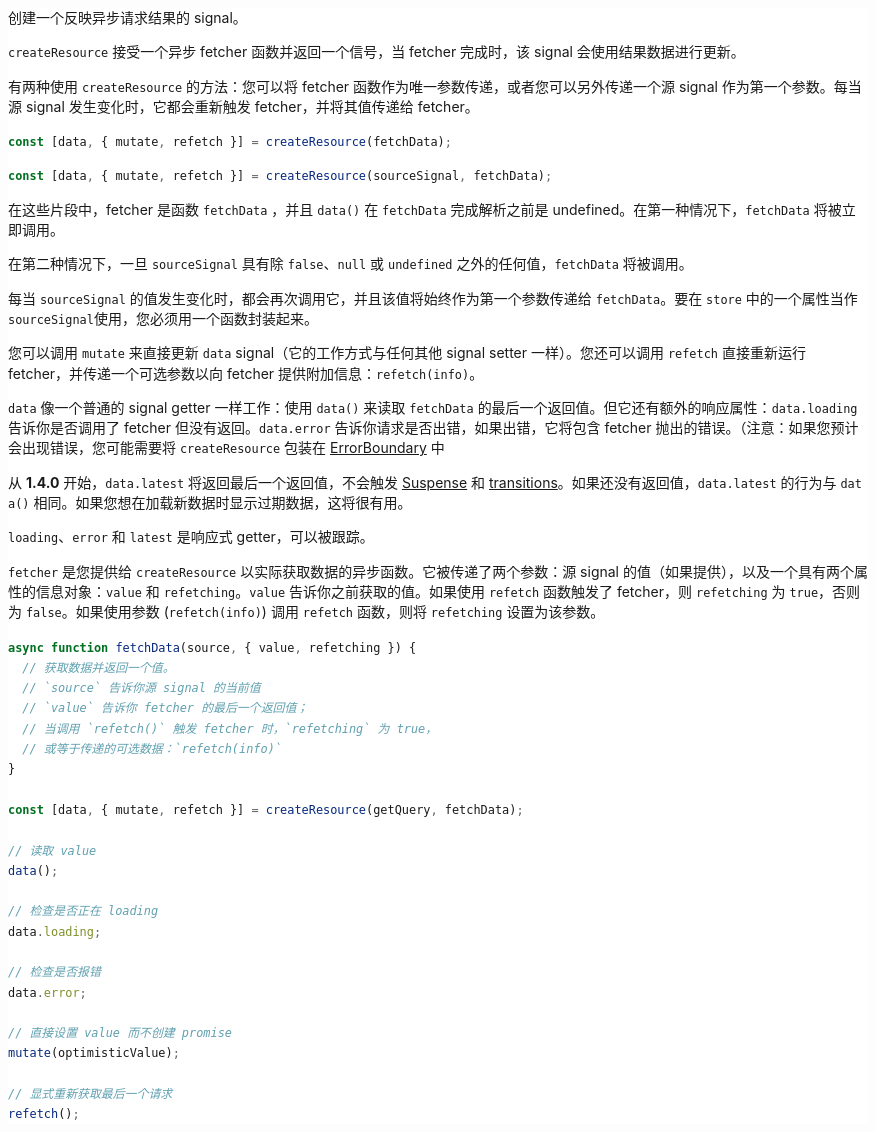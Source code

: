 创建一个反映异步请求结果的 signal。

`createResource` 接受一个异步 fetcher 函数并返回一个信号，当 fetcher 完成时，该 signal 会使用结果数据进行更新。

有两种使用 `createResource` 的方法：您可以将 fetcher 函数作为唯一参数传递，或者您可以另外传递一个源 signal 作为第一个参数。每当源 signal 发生变化时，它都会重新触发 fetcher，并将其值传递给 fetcher。

```js
const [data, { mutate, refetch }] = createResource(fetchData);
```

```js
const [data, { mutate, refetch }] = createResource(sourceSignal, fetchData);
```

在这些片段中，fetcher 是函数 `fetchData` ，并且 `data()` 在 `fetchData` 完成解析之前是 undefined。在第一种情况下，`fetchData` 将被立即调用。

在第二种情况下，一旦 `sourceSignal` 具有除 `false`、`null` 或 `undefined` 之外的任何值，`fetchData` 将被调用。

每当 `sourceSignal` 的值发生变化时，都会再次调用它，并且该值将始终作为第一个参数传递给 `fetchData`。要在 `store` 中的一个属性当作 `sourceSignal`使用，您必须用一个函数封装起来。

您可以调用 `mutate` 来直接更新 `data` signal（它的工作方式与任何其他 signal setter 一样）。您还可以调用 `refetch` 直接重新运行 fetcher，并传递一个可选参数以向 fetcher 提供附加信息：`refetch(info)`。

`data` 像一个普通的 signal getter 一样工作：使用 `data()` 来读取 `fetchData` 的最后一个返回值。但它还有额外的响应属性：`data.loading` 告诉你是否调用了 fetcher 但没有返回。`data.error` 告诉你请求是否出错，如果出错，它将包含 fetcher 抛出的错误。（注意：如果您预计会出现错误，您可能需要将 `createResource` 包装在 [ErrorBoundary](#errorboundary) 中

从 **1.4.0** 开始，`data.latest` 将返回最后一个返回值，不会触发 [Suspense](#suspense) 和 [transitions](#usetransition)。如果还没有返回值，`data.latest` 的行为与 `data()` 相同。如果您想在加载新数据时显示过期数据，这将很有用。

`loading`、`error` 和 `latest` 是响应式 getter，可以被跟踪。

`fetcher` 是您提供给 `createResource` 以实际获取数据的异步函数。它被传递了两个参数：源 signal 的值（如果提供），以及一个具有两个属性的信息对象：`value` 和 `refetching`。`value` 告诉你之前获取的值。如果使用 `refetch` 函数触发了 fetcher，则 `refetching` 为 `true`，否则为 `false`。如果使用参数 (`refetch(info)`) 调用 `refetch` 函数，则将 `refetching` 设置为该参数。

```js
async function fetchData(source, { value, refetching }) {
  // 获取数据并返回一个值。
  // `source` 告诉你源 signal 的当前值
  // `value` 告诉你 fetcher 的最后一个返回值；
  // 当调用 `refetch()` 触发 fetcher 时，`refetching` 为 true，
  // 或等于传递的可选数据：`refetch(info)`
}

const [data, { mutate, refetch }] = createResource(getQuery, fetchData);

// 读取 value
data();

// 检查是否正在 loading
data.loading;

// 检查是否报错 
data.error;

// 直接设置 value 而不创建 promise
mutate(optimisticValue);

// 显式重新获取最后一个请求
refetch();
```
